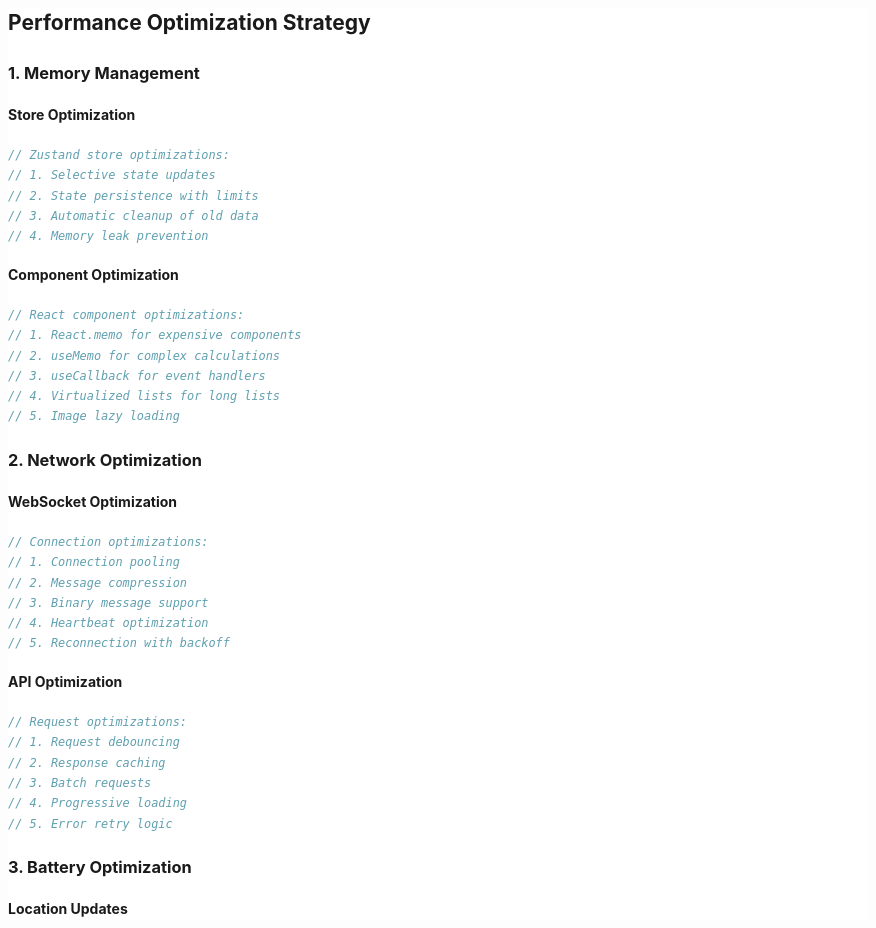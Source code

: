 
## Performance Optimization Strategy

### 1. **Memory Management**

#### **Store Optimization**

```typescript
// Zustand store optimizations:
// 1. Selective state updates
// 2. State persistence with limits
// 3. Automatic cleanup of old data
// 4. Memory leak prevention
```

#### **Component Optimization**

```typescript
// React component optimizations:
// 1. React.memo for expensive components
// 2. useMemo for complex calculations
// 3. useCallback for event handlers
// 4. Virtualized lists for long lists
// 5. Image lazy loading
```

### 2. **Network Optimization**

#### **WebSocket Optimization**

```typescript
// Connection optimizations:
// 1. Connection pooling
// 2. Message compression
// 3. Binary message support
// 4. Heartbeat optimization
// 5. Reconnection with backoff
```

#### **API Optimization**

```typescript
// Request optimizations:
// 1. Request debouncing
// 2. Response caching
// 3. Batch requests
// 4. Progressive loading
// 5. Error retry logic
```

### 3. **Battery Optimization**

#### **Location Updates**
